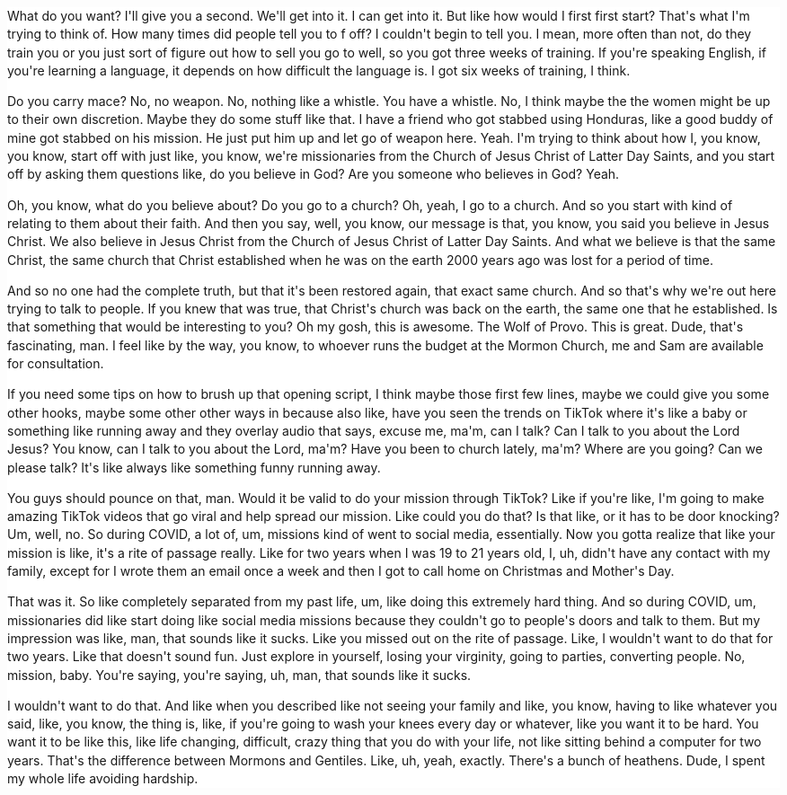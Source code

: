What do you want? I'll give you a second. We'll get into it. I can get into it. But like how would I first first start? That's what I'm trying to think of. How many times did people tell you to f off? I couldn't begin to tell you. I mean, more often than not, do they train you or you just sort of figure out how to sell you go to well, so you got three weeks of training. If you're speaking English, if you're learning a language, it depends on how difficult the language is. I got six weeks of training, I think.

Do you carry mace? No, no weapon. No, nothing like a whistle. You have a whistle. No, I think maybe the the women might be up to their own discretion. Maybe they do some stuff like that. I have a friend who got stabbed using Honduras, like a good buddy of mine got stabbed on his mission. He just put him up and let go of weapon here. Yeah. I'm trying to think about how I, you know, you know, start off with just like, you know, we're missionaries from the Church of Jesus Christ of Latter Day Saints, and you start off by asking them questions like, do you believe in God? Are you someone who believes in God? Yeah.

Oh, you know, what do you believe about? Do you go to a church? Oh, yeah, I go to a church. And so you start with kind of relating to them about their faith. And then you say, well, you know, our message is that, you know, you said you believe in Jesus Christ. We also believe in Jesus Christ from the Church of Jesus Christ of Latter Day Saints. And what we believe is that the same Christ, the same church that Christ established when he was on the earth 2000 years ago was lost for a period of time.

And so no one had the complete truth, but that it's been restored again, that exact same church. And so that's why we're out here trying to talk to people. If you knew that was true, that Christ's church was back on the earth, the same one that he established. Is that something that would be interesting to you? Oh my gosh, this is awesome. The Wolf of Provo. This is great. Dude, that's fascinating, man. I feel like by the way, you know, to whoever runs the budget at the Mormon Church, me and Sam are available for consultation.

If you need some tips on how to brush up that opening script, I think maybe those first few lines, maybe we could give you some other hooks, maybe some other other ways in because also like, have you seen the trends on TikTok where it's like a baby or something like running away and they overlay audio that says, excuse me, ma'm, can I talk? Can I talk to you about the Lord Jesus? You know, can I talk to you about the Lord, ma'm? Have you been to church lately, ma'm? Where are you going? Can we please talk? It's like always like something funny running away.

You guys should pounce on that, man. Would it be valid to do your mission through TikTok? Like if you're like, I'm going to make amazing TikTok videos that go viral and help spread our mission. Like could you do that? Is that like, or it has to be door knocking? Um, well, no. So during COVID, a lot of, um, missions kind of went to social media, essentially. Now you gotta realize that like your mission is like, it's a rite of passage really. Like for two years when I was 19 to 21 years old, I, uh, didn't have any contact with my family, except for I wrote them an email once a week and then I got to call home on Christmas and Mother's Day.

That was it. So like completely separated from my past life, um, like doing this extremely hard thing. And so during COVID, um, missionaries did like start doing like social media missions because they couldn't go to people's doors and talk to them. But my impression was like, man, that sounds like it sucks. Like you missed out on the rite of passage. Like, I wouldn't want to do that for two years. Like that doesn't sound fun. Just explore in yourself, losing your virginity, going to parties, converting people. No, mission, baby. You're saying, you're saying, uh, man, that sounds like it sucks.

I wouldn't want to do that. And like when you described like not seeing your family and like, you know, having to like whatever you said, like, you know, the thing is, like, if you're going to wash your knees every day or whatever, like you want it to be hard. You want it to be like this, like life changing, difficult, crazy thing that you do with your life, not like sitting behind a computer for two years. That's the difference between Mormons and Gentiles. Like, uh, yeah, exactly. There's a bunch of heathens. Dude, I spent my whole life avoiding hardship.
